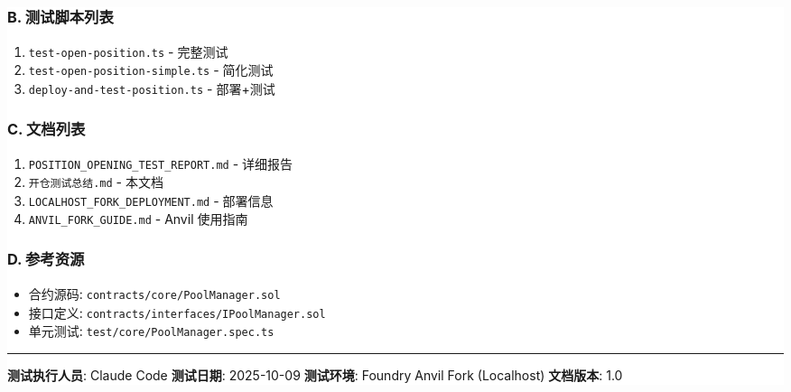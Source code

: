 ### B. 测试脚本列表
1. `test-open-position.ts` - 完整测试
2. `test-open-position-simple.ts` - 简化测试
3. `deploy-and-test-position.ts` - 部署+测试

### C. 文档列表
1. `POSITION_OPENING_TEST_REPORT.md` - 详细报告
2. `开仓测试总结.md` - 本文档
3. `LOCALHOST_FORK_DEPLOYMENT.md` - 部署信息
4. `ANVIL_FORK_GUIDE.md` - Anvil 使用指南

### D. 参考资源
- 合约源码: `contracts/core/PoolManager.sol`
- 接口定义: `contracts/interfaces/IPoolManager.sol`
- 单元测试: `test/core/PoolManager.spec.ts`

---

**测试执行人员**: Claude Code
**测试日期**: 2025-10-09
**测试环境**: Foundry Anvil Fork (Localhost)
**文档版本**: 1.0
